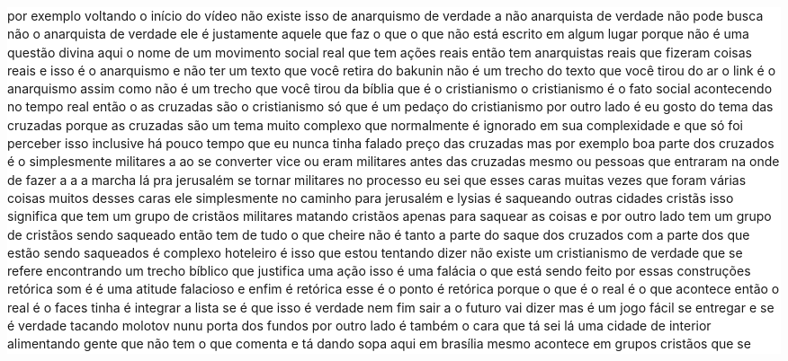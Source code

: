 por exemplo voltando o início do vídeo
não existe isso de anarquismo de verdade
a não anarquista de verdade não pode
busca não o anarquista de verdade ele é
justamente aquele que faz o que o que
não está escrito em algum lugar porque
não é uma questão divina aqui o nome de
um movimento social real que tem ações
reais então tem anarquistas reais que
fizeram coisas reais e isso é o
anarquismo e não ter um texto que você
retira do bakunin não é um trecho do
texto que você tirou do ar o link é o
anarquismo assim como não é um trecho
que você tirou da bíblia que é o
cristianismo o cristianismo é o fato
social acontecendo no tempo real então o
as cruzadas são o cristianismo só que é
um pedaço do cristianismo por outro lado
é eu gosto do tema das cruzadas porque
as cruzadas são um tema muito complexo
que normalmente é ignorado em sua
complexidade e que só foi perceber isso
inclusive há pouco tempo que eu nunca
tinha falado preço das cruzadas mas por
exemplo
boa parte dos cruzados é o simplesmente
militares a ao se converter vice ou eram
militares antes das cruzadas mesmo ou
pessoas que entraram na onde de fazer a
a a marcha lá pra jerusalém se tornar
militares no processo eu sei que esses
caras muitas vezes que foram várias
coisas muitos desses caras ele
simplesmente no caminho para jerusalém e
lysias é saqueando outras cidades
cristãs
isso significa que tem um grupo de
cristãos militares matando cristãos
apenas para saquear as coisas e por
outro lado tem um grupo de cristãos
sendo saqueado então tem de tudo o que
cheire não é tanto a parte do saque dos
cruzados com a parte dos que estão sendo
saqueados é complexo hoteleiro é isso
que estou tentando dizer não existe um
cristianismo de verdade que se refere
encontrando um trecho bíblico que
justifica uma ação isso é uma falácia o
que está sendo feito por essas
construções retórica som é é uma atitude
falacioso e enfim é retórica esse é o
ponto é retórica porque o que é o real é
o que acontece então o real é o
faces tinha é
integrar a lista se é que isso é verdade
nem fim sair a o futuro vai dizer mas é
um jogo fácil se entregar e se é verdade
tacando molotov nunu porta dos fundos
por outro lado é também o cara que tá
sei lá uma cidade de interior
alimentando gente que não tem o que
comenta e tá dando sopa aqui em brasília
mesmo acontece em grupos cristãos que se